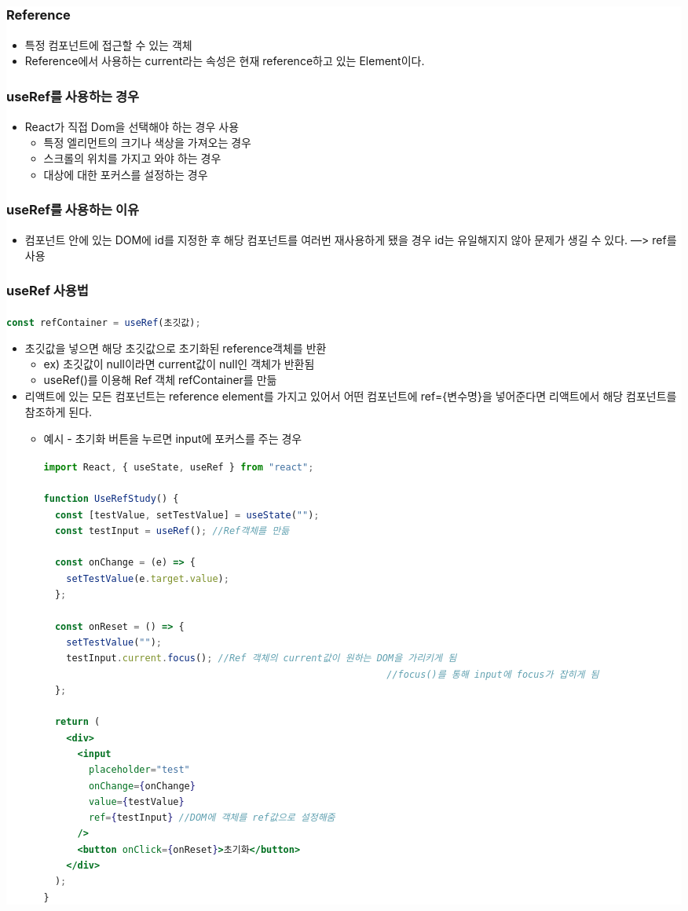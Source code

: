 ### Reference

- 특정 컴포넌트에 접근할 수 있는 객체
- Reference에서 사용하는 current라는 속성은 현재 reference하고 있는 Element이다.

### useRef를 사용하는 경우

- React가 직접 Dom을 선택해야 하는 경우 사용
    - 특정 엘리먼트의 크기나 색상을 가져오는 경우
    - 스크롤의 위치를 가지고 와야 하는 경우
    - 대상에 대한 포커스를 설정하는 경우

### useRef를 사용하는 이유

- 컴포넌트 안에 있는 DOM에 id를 지정한 후 해당 컴포넌트를 여러번 재사용하게 됐을 경우 id는 유일해지지 않아 문제가 생길 수 있다. —> ref를 사용

### useRef 사용법

```jsx
const refContainer = useRef(초깃값);
```

- 초깃값을 넣으면 해당 초깃값으로 초기화된 reference객체를 반환
    - ex) 초깃값이 null이라면 current값이 null인 객체가 반환됨
    - useRef()를 이용해 Ref 객체 refContainer를 만듦
- 리액트에 있는 모든 컴포넌트는 reference element를 가지고 있어서 어떤 컴포넌트에 ref={변수명}을 넣어준다면 리액트에서 해당 컴포넌트를 참조하게 된다.
    - 예시 - 초기화 버튼을 누르면 input에 포커스를 주는 경우
        
        ```jsx
        import React, { useState, useRef } from "react";
        
        function UseRefStudy() {
          const [testValue, setTestValue] = useState("");
          const testInput = useRef(); //Ref객체를 만듦
        
          const onChange = (e) => {
            setTestValue(e.target.value);
          };
        
          const onReset = () => {
            setTestValue("");
            testInput.current.focus(); //Ref 객체의 current값이 원하는 DOM을 가리키게 됨
        															 //focus()를 통해 input에 focus가 잡히게 됨
          };
        
          return (
            <div>
              <input
                placeholder="test"
                onChange={onChange}
                value={testValue}
                ref={testInput} //DOM에 객체를 ref값으로 설정해줌
              />
              <button onClick={onReset}>초기화</button>
            </div>
          );
        }
        